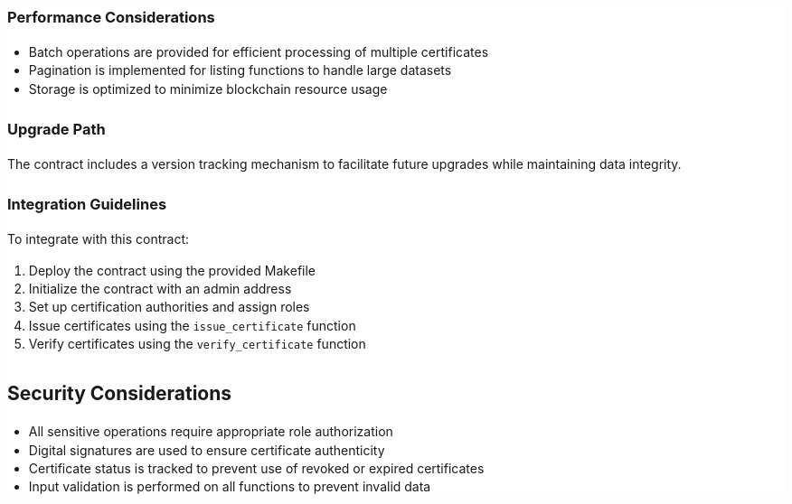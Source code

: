 ### Performance Considerations

- Batch operations are provided for efficient processing of multiple certificates
- Pagination is implemented for listing functions to handle large datasets
- Storage is optimized to minimize blockchain resource usage

### Upgrade Path

The contract includes a version tracking mechanism to facilitate future upgrades while maintaining data integrity.

### Integration Guidelines

To integrate with this contract:
1. Deploy the contract using the provided Makefile
2. Initialize the contract with an admin address
3. Set up certification authorities and assign roles
4. Issue certificates using the `issue_certificate` function
5. Verify certificates using the `verify_certificate` function

## Security Considerations

- All sensitive operations require appropriate role authorization
- Digital signatures are used to ensure certificate authenticity
- Certificate status is tracked to prevent use of revoked or expired certificates
- Input validation is performed on all functions to prevent invalid data
